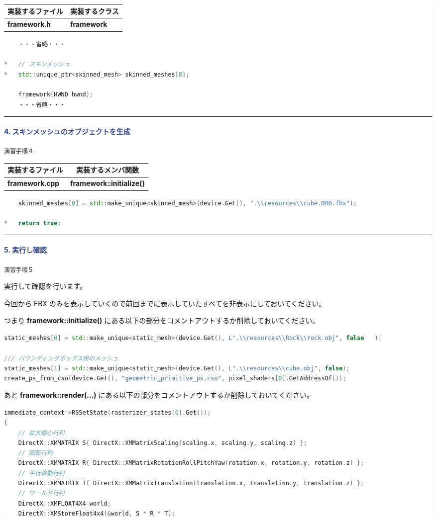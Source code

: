 |実装するファイル|実装するクラス|
--|--
**framework.h**|**framework**

```cpp
    ・・・省略・・・

*   // スキンメッシュ
*   std::unique_ptr<skinned_mesh> skinned_meshes[8];

    framework(HWND hwnd);
    ・・・省略・・・
```

---

#### <span style="color:#334488;">4. スキンメッシュのオブジェクトを生成</span><a name="スキンメッシュのオブジェクトを生成_"></a>

    演習手順４

|実装するファイル|実装するメンバ関数|
--|--
**framework.cpp**|**framework::initialize()**

```cpp
    skinned_meshes[0] = std::make_unique<skinned_mesh>(device.Get(), ".\\resources\\cube.000.fbx");

*   return true;
```

---

#### <span style="color:#334488;">5. 実行し確認</span><a name="実行し確認_"></a>

    演習手順５

実行して確認を行います。

今回から FBX のみを表示していくので前回までに表示していたすべてを非表示にしておいてください。

つまり **framework::initialize()** にある以下の部分をコメントアウトするか削除しておいてください。

```cpp
static_meshes[0] = std::make_unique<static_mesh>(device.Get(), L".\\resources\\Rock\\rock.obj", false	);

/// バウンディングボックス用のメッシュ
static_meshes[1] = std::make_unique<static_mesh>(device.Get(), L".\\resources\\cube.obj", false);
create_ps_from_cso(device.Get(), "geometric_primitive_ps.cso", pixel_shaders[0].GetAddressOf());
```

あと **framework::render(...)** にある以下の部分をコメントアウトするか削除しておいてください。

```cpp
immediate_context->RSSetState(rasterizer_states[0].Get());
{
    // 拡大縮小行列
    DirectX::XMMATRIX S{ DirectX::XMMatrixScaling(scaling.x, scaling.y, scaling.z) };
    // 回転行列
    DirectX::XMMATRIX R{ DirectX::XMMatrixRotationRollPitchYaw(rotation.x, rotation.y, rotation.z) };
    // 平行移動行列
    DirectX::XMMATRIX T{ DirectX::XMMatrixTranslation(translation.x, translation.y, translation.z) };
    // ワールド行列
    DirectX::XMFLOAT4X4 world;
    DirectX::XMStoreFloat4x4(&world, S * R * T);
```
